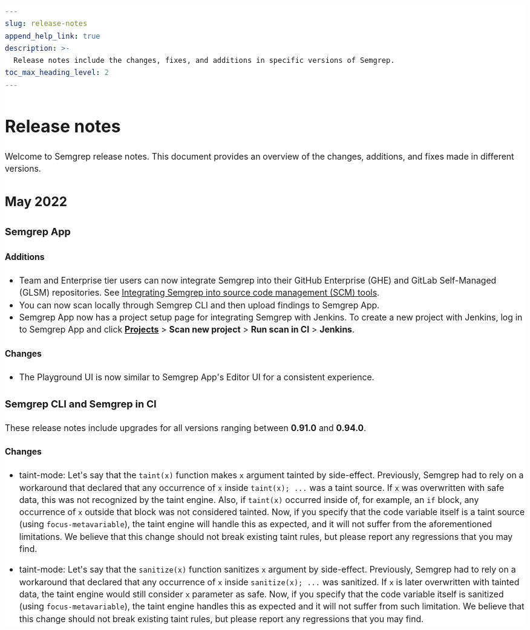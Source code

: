 ```yaml
---
slug: release-notes
append_help_link: true
description: >-
  Release notes include the changes, fixes, and additions in specific versions of Semgrep.
toc_max_heading_level: 2
---
```


# Release notes

Welcome to Semgrep release notes. This document provides an overview of the changes, additions, and fixes made in different versions.

## May 2022

### Semgrep App

#### Additions

- Team and Enterprise tier users can now integrate Semgrep into their GitHub Enterprise (GHE) and GitLab Self-Managed (GLSM) repositories. See [Integrating Semgrep into source code management (SCM) tools](https://semgrep.dev/docs/semgrep-app/scm/).
- You can now scan locally through Semgrep CLI and then upload findings to Semgrep App.
- Semgrep App now has a project setup page for integrating Semgrep with Jenkins. To create a new project with Jenkins, log in to Semgrep App and click **[Projects](https://semgrep.dev/orgs/-/projects)** > **Scan new project** > **Run scan in CI** > **Jenkins**.

#### Changes

- The Playground UI is now similar to Semgrep App's Editor UI for a consistent experience.


### Semgrep CLI and Semgrep in CI

These release notes include upgrades for all versions ranging between **0.91.0** and **0.94.0**.

#### Changes

- taint-mode: Let's say that the `taint(x)` function makes `x` argument tainted by side-effect. Previously, Semgrep had to rely on a workaround that declared that any occurrence of `x` inside `taint(x); ...` was a taint source. If `x` was overwritten with safe data, this was not recognized by the taint engine. Also, if `taint(x)` occurred inside of, for example, an `if` block, any occurrence of `x` outside that block was not considered tainted. Now, if you specify that the code variable itself is a taint source (using `focus-metavariable`), the taint engine will handle this as expected, and it will not suffer from the aforementioned limitations. We believe that this change should not break existing taint rules, but please report any regressions that you may find.

- taint-mode: Let's say that the `sanitize(x)` function sanitizes `x` argument by side-effect. Previously, Semgrep had to rely on a workaround that declared that any occurrence of `x` inside `sanitize(x); ...` was sanitized. If `x` is later overwritten with tainted data, the taint engine would still consider `x` parameter as safe. Now, if you specify that the code variable itself is sanitized (using `focus-metavariable`), the taint engine handles this as expected and it will not suffer from such limitation. We believe that this change should not break existing taint rules, but please report any regressions that you may find.
